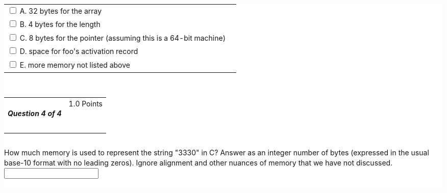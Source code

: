 <table width="100%">
<tbody>
<tr>
<td><label for="a11yAutoGenInputId10"><input id="a11yAutoGenInputId10" name="takeAssessmentForm:_id78:0:_id140:2:deliverMultipleChoiceMultipleCorrect:_id1012:0:_id1016" type="checkbox"> A.<span class="mcAnswerText"> 32 bytes for the array</span></label></td>
<td></td>
</tr>
<tr>
<td><label for="a11yAutoGenInputId11"><input id="a11yAutoGenInputId11" name="takeAssessmentForm:_id78:0:_id140:2:deliverMultipleChoiceMultipleCorrect:_id1012:1:_id1016" type="checkbox"> B.<span class="mcAnswerText"> 4 bytes for the length</span></label></td>
<td></td>
</tr>
<tr>
<td><label for="a11yAutoGenInputId12"><input id="a11yAutoGenInputId12" name="takeAssessmentForm:_id78:0:_id140:2:deliverMultipleChoiceMultipleCorrect:_id1012:2:_id1016" type="checkbox"> C.<span class="mcAnswerText"> 8 bytes for the pointer (assuming this is a 64-bit machine)</span></label></td>
<td></td>
</tr>
<tr>
<td><label for="a11yAutoGenInputId13"><input id="a11yAutoGenInputId13" name="takeAssessmentForm:_id78:0:_id140:2:deliverMultipleChoiceMultipleCorrect:_id1012:3:_id1016" type="checkbox"> D.<span class="mcAnswerText"> space for foo's activation record</span></label></td>
<td></td>
</tr>
<tr>
<td><label for="a11yAutoGenInputId14"><input id="a11yAutoGenInputId14" name="takeAssessmentForm:_id78:0:_id140:2:deliverMultipleChoiceMultipleCorrect:_id1012:4:_id1016" type="checkbox"> E.<span class="mcAnswerText"> more memory not listed above</span></label></td>
<td></td>
</tr>
</tbody>
</table>
<br></div></td>
</tr>
<tr>
<td><table width="100%">
<tbody>
<tr>
<td class="navView"><h5><a name="p1q4"></a>Question 4 of 4</h5></td>
<td class="navList">1.0 Points</td>
</tr>
</tbody>
</table>
<div class="tier3"><table border="0">
<tbody>
</tbody>
</table>
How much memory is used to represent the string "3330" in C?  Answer as an integer number of bytes (expressed in the usual base-10 format with no leading zeros).  Ignore alignment and other nuances of memory that we have not discussed.  <input name="takeAssessmentForm:_id78:0:_id140:3:deliverFillInTheBlank:_id574:0:_id577" value="" onkeypress="return noenter()" size="20" type="text">   <br><br></div></td>
</tr>
</tbody>
</table>
